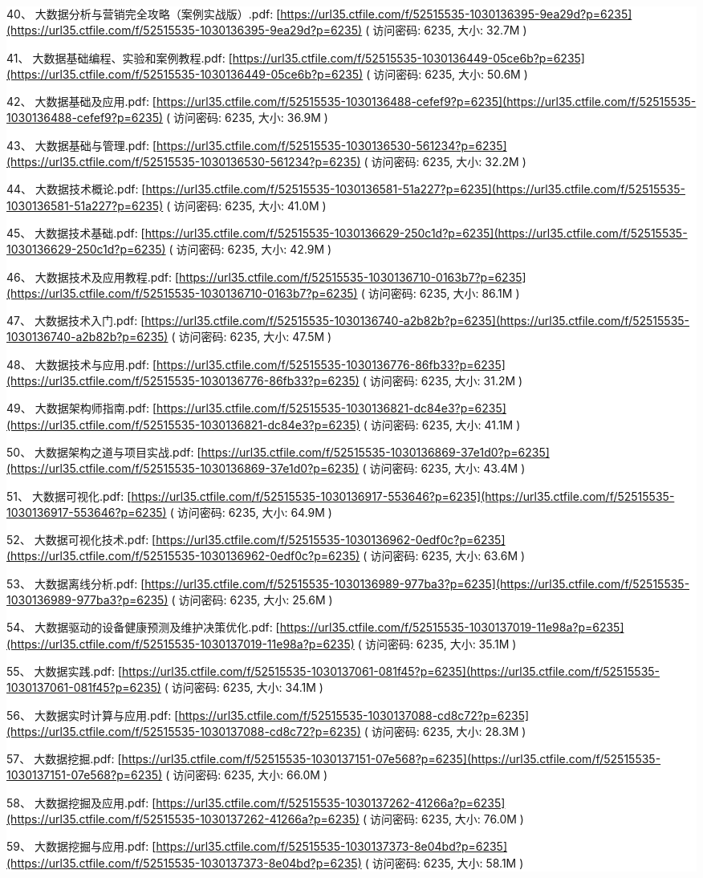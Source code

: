 40、 大数据分析与营销完全攻略（案例实战版）.pdf: [https://url35.ctfile.com/f/52515535-1030136395-9ea29d?p=6235](https://url35.ctfile.com/f/52515535-1030136395-9ea29d?p=6235) ( 访问密码: 6235, 大小: 32.7M ) 

41、 大数据基础编程、实验和案例教程.pdf: [https://url35.ctfile.com/f/52515535-1030136449-05ce6b?p=6235](https://url35.ctfile.com/f/52515535-1030136449-05ce6b?p=6235) ( 访问密码: 6235, 大小: 50.6M ) 

42、 大数据基础及应用.pdf: [https://url35.ctfile.com/f/52515535-1030136488-cefef9?p=6235](https://url35.ctfile.com/f/52515535-1030136488-cefef9?p=6235) ( 访问密码: 6235, 大小: 36.9M ) 

43、 大数据基础与管理.pdf: [https://url35.ctfile.com/f/52515535-1030136530-561234?p=6235](https://url35.ctfile.com/f/52515535-1030136530-561234?p=6235) ( 访问密码: 6235, 大小: 32.2M ) 

44、 大数据技术概论.pdf: [https://url35.ctfile.com/f/52515535-1030136581-51a227?p=6235](https://url35.ctfile.com/f/52515535-1030136581-51a227?p=6235) ( 访问密码: 6235, 大小: 41.0M ) 

45、 大数据技术基础.pdf: [https://url35.ctfile.com/f/52515535-1030136629-250c1d?p=6235](https://url35.ctfile.com/f/52515535-1030136629-250c1d?p=6235) ( 访问密码: 6235, 大小: 42.9M ) 

46、 大数据技术及应用教程.pdf: [https://url35.ctfile.com/f/52515535-1030136710-0163b7?p=6235](https://url35.ctfile.com/f/52515535-1030136710-0163b7?p=6235) ( 访问密码: 6235, 大小: 86.1M ) 

47、 大数据技术入门.pdf: [https://url35.ctfile.com/f/52515535-1030136740-a2b82b?p=6235](https://url35.ctfile.com/f/52515535-1030136740-a2b82b?p=6235) ( 访问密码: 6235, 大小: 47.5M ) 

48、 大数据技术与应用.pdf: [https://url35.ctfile.com/f/52515535-1030136776-86fb33?p=6235](https://url35.ctfile.com/f/52515535-1030136776-86fb33?p=6235) ( 访问密码: 6235, 大小: 31.2M ) 

49、 大数据架构师指南.pdf: [https://url35.ctfile.com/f/52515535-1030136821-dc84e3?p=6235](https://url35.ctfile.com/f/52515535-1030136821-dc84e3?p=6235) ( 访问密码: 6235, 大小: 41.1M ) 

50、 大数据架构之道与项目实战.pdf: [https://url35.ctfile.com/f/52515535-1030136869-37e1d0?p=6235](https://url35.ctfile.com/f/52515535-1030136869-37e1d0?p=6235) ( 访问密码: 6235, 大小: 43.4M ) 

51、 大数据可视化.pdf: [https://url35.ctfile.com/f/52515535-1030136917-553646?p=6235](https://url35.ctfile.com/f/52515535-1030136917-553646?p=6235) ( 访问密码: 6235, 大小: 64.9M ) 

52、 大数据可视化技术.pdf: [https://url35.ctfile.com/f/52515535-1030136962-0edf0c?p=6235](https://url35.ctfile.com/f/52515535-1030136962-0edf0c?p=6235) ( 访问密码: 6235, 大小: 63.6M ) 

53、 大数据离线分析.pdf: [https://url35.ctfile.com/f/52515535-1030136989-977ba3?p=6235](https://url35.ctfile.com/f/52515535-1030136989-977ba3?p=6235) ( 访问密码: 6235, 大小: 25.6M ) 

54、 大数据驱动的设备健康预测及维护决策优化.pdf: [https://url35.ctfile.com/f/52515535-1030137019-11e98a?p=6235](https://url35.ctfile.com/f/52515535-1030137019-11e98a?p=6235) ( 访问密码: 6235, 大小: 35.1M ) 

55、 大数据实践.pdf: [https://url35.ctfile.com/f/52515535-1030137061-081f45?p=6235](https://url35.ctfile.com/f/52515535-1030137061-081f45?p=6235) ( 访问密码: 6235, 大小: 34.1M ) 

56、 大数据实时计算与应用.pdf: [https://url35.ctfile.com/f/52515535-1030137088-cd8c72?p=6235](https://url35.ctfile.com/f/52515535-1030137088-cd8c72?p=6235) ( 访问密码: 6235, 大小: 28.3M ) 

57、 大数据挖掘.pdf: [https://url35.ctfile.com/f/52515535-1030137151-07e568?p=6235](https://url35.ctfile.com/f/52515535-1030137151-07e568?p=6235) ( 访问密码: 6235, 大小: 66.0M ) 

58、 大数据挖掘及应用.pdf: [https://url35.ctfile.com/f/52515535-1030137262-41266a?p=6235](https://url35.ctfile.com/f/52515535-1030137262-41266a?p=6235) ( 访问密码: 6235, 大小: 76.0M ) 

59、 大数据挖掘与应用.pdf: [https://url35.ctfile.com/f/52515535-1030137373-8e04bd?p=6235](https://url35.ctfile.com/f/52515535-1030137373-8e04bd?p=6235) ( 访问密码: 6235, 大小: 58.1M ) 

